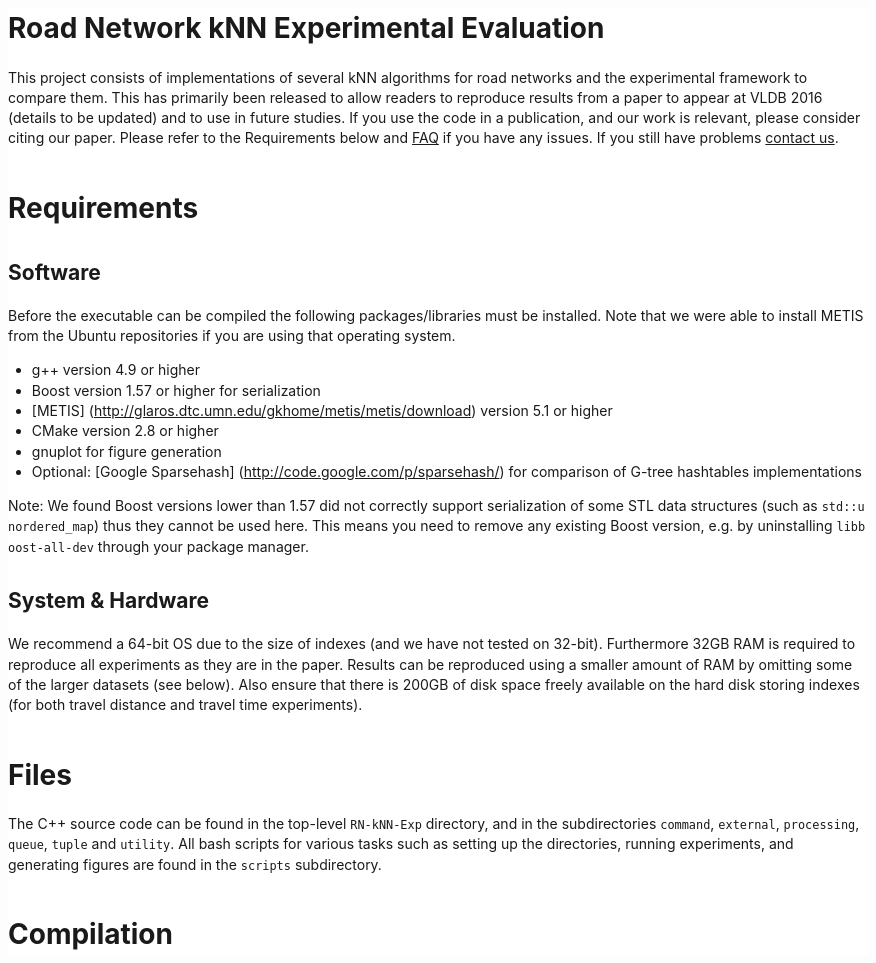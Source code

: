 # Road Network kNN Experimental Evaluation

This project consists of implementations of several kNN algorithms for road networks and the experimental framework to compare them. This has primarily been released to allow readers to reproduce results from a paper to appear at VLDB 2016 (details to be updated) and to use in future studies. If you use the code in a publication, and our work is relevant, please consider citing our paper. Please refer to the Requirements below and [FAQ](https://github.com/tenindra/RN-kNN-Exp/wiki/FAQ) if you have any issues. If you still have problems [contact us](http://users.monash.edu.au/~tenindra/). 


# Requirements


## Software

Before the executable can be compiled the following packages/libraries must be installed. Note that we were able to install METIS from the Ubuntu repositories if you are using that operating system.

- g++ version  4.9 or higher
- Boost version  1.57 or higher for serialization
- [METIS] (http://glaros.dtc.umn.edu/gkhome/metis/metis/download) version 5.1 or higher
- CMake version 2.8 or higher
- gnuplot for figure generation
- Optional: [Google Sparsehash] (http://code.google.com/p/sparsehash/) for comparison of G-tree hashtables implementations

Note: We found Boost versions lower than 1.57 did not correctly support serialization of some STL data structures (such as `std::unordered_map`) thus they cannot be used here. This means you need to remove any existing Boost version, e.g. by uninstalling `libboost-all-dev` through your package manager.


## System & Hardware

We recommend a 64-bit OS due to the size of indexes (and we have not tested on 32-bit). Furthermore 32GB RAM is required to reproduce all experiments as they are in the paper. Results can be reproduced using a smaller amount of RAM by omitting some of the larger datasets (see below). Also ensure that there is 200GB of disk space freely available on the hard disk storing indexes (for both travel distance and travel time experiments).


# Files

The C++ source code can be found in the top-level `RN-kNN-Exp` directory, and in the subdirectories `command`, `external`, `processing`, `queue`, `tuple` and `utility`. All bash scripts for various tasks such as setting up the directories, running experiments, and generating figures are found in the `scripts` subdirectory.


# Compilation
